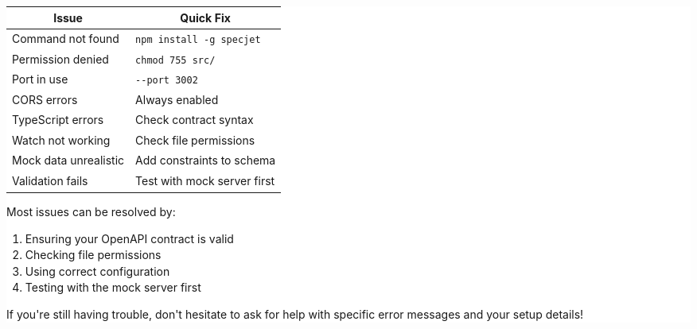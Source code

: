 | Issue | Quick Fix |
|-------|-----------|
| Command not found | `npm install -g specjet` |
| Permission denied | `chmod 755 src/` |
| Port in use | `--port 3002` |
| CORS errors | Always enabled |
| TypeScript errors | Check contract syntax |
| Watch not working | Check file permissions |
| Mock data unrealistic | Add constraints to schema |
| Validation fails | Test with mock server first |

Most issues can be resolved by:
1. Ensuring your OpenAPI contract is valid
2. Checking file permissions
3. Using correct configuration
4. Testing with the mock server first

If you're still having trouble, don't hesitate to ask for help with specific error messages and your setup details!